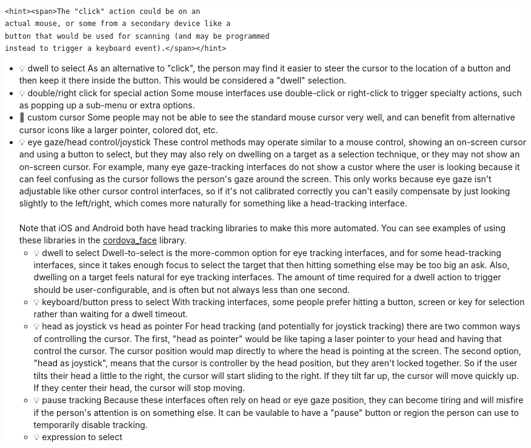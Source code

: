     <hint><span>The "click" action could be on an
    actual mouse, or some from a secondary device like a
    button that would be used for scanning (and may be programmed
    instead to trigger a keyboard event).</span></hint>
  - 💡 dwell to select
    <hint><span>As an alternative to "click", the person may
    find it easier to steer the cursor to the location of a button
    and then keep it there inside the button. This would be
    considered a "dwell" selection.</span></hint>
  - 💡 double/right click for special action
    <hint><span>Some mouse interfaces use double-click or right-click
    to trigger specialty actions, such as popping up a sub-menu
    or extra options.</span></hint>
  - 💜 custom cursor
    <hint><span>Some people may not be able to see the standard
    mouse cursor very well, and can benefit from alternative cursor
    icons like a larger pointer, colored dot, etc.</span></hint>
- 💡 eye gaze/head control/joystick
  <hint><span>These control methods may operate similar to a
  mouse control, showing an on-screen cursor and using a button
  to select, but they may also rely on dwelling on a target
  as a selection technique, or they may not show an on-screen cursor.
  For example, many eye gaze-tracking interfaces do not show a custor
  where the user is looking because it can feel confusing as the
  cursor follows the person's gaze around the screen. This only works
  because eye gaze isn't adjustable like other cursor control interfaces,
  so if it's not calibrated correctly you can't easily compensate by
  just looking slightly to the left/right, which comes more naturally
  for something like a head-tracking interface.<br/><br/>
  Note that iOS and Android both have head tracking libraries to
  make this more automated. You can see examples of using these
  libraries in the <a href="https://github.com/open-aac/cordova_face">cordova_face</a> library.</span></hint>
  - 💡 dwell to select
    <hint><span>Dwell-to-select is the more-common option for eye
    tracking interfaces, and for some head-tracking interfaces, since
    it takes enough focus to select the target that then hitting
    something else may be too big an ask. Also, dwelling on a target
    feels natural for eye tracking interfaces. The amount of time
    required for a dwell action to trigger should be user-configurable,
    and is often but not always less than one second.</span></hint>
  - 💡 keyboard/button press to select
    <hint><span>With tracking interfaces, some people prefer
    hitting a button, screen or key for selection rather than
    waiting for a dwell timeout.</span></hint>
  - 💡 head as joystick vs head as pointer
    <hint><span>For head tracking (and potentially for joystick
    tracking) there are two common ways of controlling the cursor.
    The first, "head as pointer" would be like taping a laser
    pointer to your head and having that control the cursor. The cursor
    position would map directly to where the head is pointing at 
    the screen. The second option, "head as joystick", means that the
    cursor is controller by the head position, but they aren't locked 
    together. So if the user tilts their head a little to the right, the
    cursor will start sliding to the right. If they tilt far up, the
    cursor will move quickly up. If they center their head, the cursor
    will stop moving.</span></hint>
  - 💡 pause tracking
    <hint><span>Because these interfaces often rely on head or eye
    gaze position, they can become tiring and will misfire if the
    person's attention is on something else. It can be vaulable
    to have a "pause" button or region the person can use to
    temporarily disable tracking.</span></hint>
  - 💡 expression to select